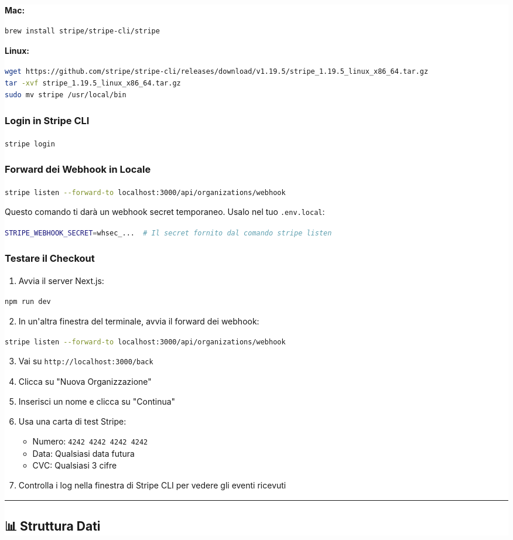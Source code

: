 **Mac:**
```bash
brew install stripe/stripe-cli/stripe
```

**Linux:**
```bash
wget https://github.com/stripe/stripe-cli/releases/download/v1.19.5/stripe_1.19.5_linux_x86_64.tar.gz
tar -xvf stripe_1.19.5_linux_x86_64.tar.gz
sudo mv stripe /usr/local/bin
```

### Login in Stripe CLI

```bash
stripe login
```

### Forward dei Webhook in Locale

```bash
stripe listen --forward-to localhost:3000/api/organizations/webhook
```

Questo comando ti darà un webhook secret temporaneo. Usalo nel tuo `.env.local`:
```bash
STRIPE_WEBHOOK_SECRET=whsec_...  # Il secret fornito dal comando stripe listen
```

### Testare il Checkout

1. Avvia il server Next.js:
```bash
npm run dev
```

2. In un'altra finestra del terminale, avvia il forward dei webhook:
```bash
stripe listen --forward-to localhost:3000/api/organizations/webhook
```

3. Vai su `http://localhost:3000/back`

4. Clicca su "Nuova Organizzazione"

5. Inserisci un nome e clicca su "Continua"

6. Usa una carta di test Stripe:
   - Numero: `4242 4242 4242 4242`
   - Data: Qualsiasi data futura
   - CVC: Qualsiasi 3 cifre

7. Controlla i log nella finestra di Stripe CLI per vedere gli eventi ricevuti

---

## 📊 Struttura Dati
